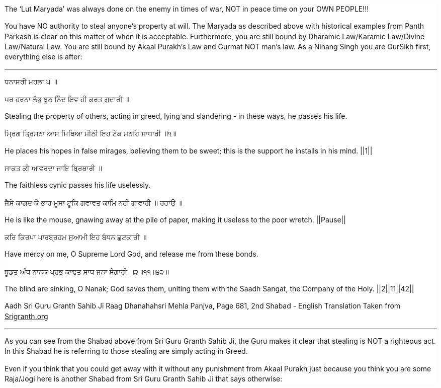 
The ‘Lut Maryada’ was always done on the enemy in times of war, NOT in peace time on your OWN PEOPLE!!!

  

You have NO authority to steal anyone’s property at will. The Maryada as described above with historical examples from Panth Parkash is clear on this matter of when it is acceptable. Furthermore, you are still bound by Dharamic Law/Karamic Law/Divine Law/Natural Law. You are still bound by Akaal Purakh’s Law and Gurmat NOT man’s law. As a Nihang Singh you are GurSikh first, everything else is after:

  

---

ਧਨਾਸਰੀ ਮਹਲਾ ੫ ॥

ਪਰ ਹਰਨਾ ਲੋਭੁ ਝੂਠ ਨਿੰਦ ਇਵ ਹੀ ਕਰਤ ਗੁਦਾਰੀ ॥

Stealing the property of others, acting in greed, lying and slandering - in these ways, he passes his life.

ਮ੍ਰਿਗ ਤ੍ਰਿਸਨਾ ਆਸ ਮਿਥਿਆ ਮੀਠੀ ਇਹ ਟੇਕ ਮਨਹਿ ਸਾਧਾਰੀ ॥੧॥

He places his hopes in false mirages, believing them to be sweet; this is the support he installs in his mind. ||1||

ਸਾਕਤ ਕੀ ਆਵਰਦਾ ਜਾਇ ਬ੍ਰਿਥਾਰੀ ॥

The faithless cynic passes his life uselessly.

ਜੈਸੇ ਕਾਗਦ ਕੇ ਭਾਰ ਮੂਸਾ ਟੂਕਿ ਗਵਾਵਤ ਕਾਮਿ ਨਹੀ ਗਾਵਾਰੀ ॥ ਰਹਾਉ ॥

He is like the mouse, gnawing away at the pile of paper, making it useless to the poor wretch. ||Pause||

ਕਰਿ ਕਿਰਪਾ ਪਾਰਬ੍ਰਹਮ ਸੁਆਮੀ ਇਹ ਬੰਧਨ ਛੁਟਕਾਰੀ ॥

Have mercy on me, O Supreme Lord God, and release me from these bonds.

ਬੂਡਤ ਅੰਧ ਨਾਨਕ ਪ੍ਰਭ ਕਾਢਤ ਸਾਧ ਜਨਾ ਸੰਗਾਰੀ ॥੨॥੧੧॥੪੨॥

The blind are sinking, O Nanak; God saves them, uniting them with the Saadh Sangat, the Company of the Holy. ||2||11||42||

  

Aadh Sri Guru Granth Sahib Ji Raag Dhanahahsri Mehla Panjva, Page 681, 2nd Shabad - English Translation Taken from [Srigranth.org](http://Srigranth.org)

---

  

As you can see from the Shabad above from Sri Guru Granth Sahib Ji, the Guru makes it clear that stealing is NOT a righteous act. In this Shabad he is referring to those stealing are simply acting in Greed.

  

Even if you think that you could get away with it without any punishment from Akaal Purakh just because you think you are some Raja/Jogi here is another Shabad from Sri Guru Granth Sahib Ji that says otherwise:
